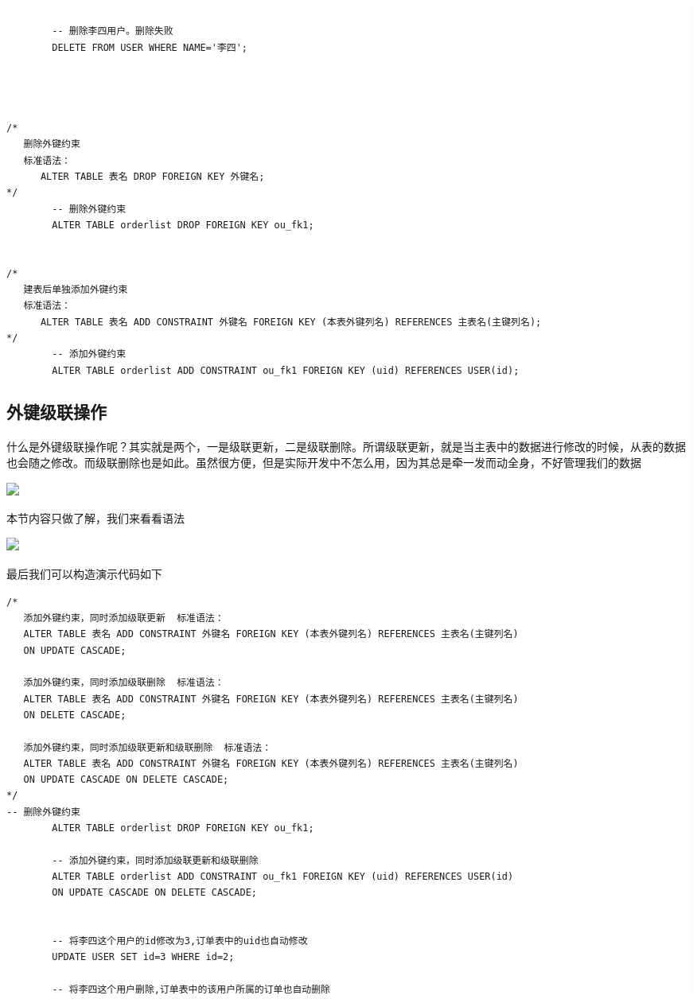 ```

        -- 删除李四用户。删除失败
        DELETE FROM USER WHERE NAME='李四';




/*
   删除外键约束
   标准语法：
      ALTER TABLE 表名 DROP FOREIGN KEY 外键名;
*/
        -- 删除外键约束
        ALTER TABLE orderlist DROP FOREIGN KEY ou_fk1;


/*
   建表后单独添加外键约束
   标准语法：
      ALTER TABLE 表名 ADD CONSTRAINT 外键名 FOREIGN KEY (本表外键列名) REFERENCES 主表名(主键列名);
*/
        -- 添加外键约束
        ALTER TABLE orderlist ADD CONSTRAINT ou_fk1 FOREIGN KEY (uid) REFERENCES USER(id);
```

## 外键级联操作

什么是外键级联操作呢？其实就是两个，一是级联更新，二是级联删除。所谓级联更新，就是当主表中的数据进行修改的时候，从表的数据也会随之修改。而级联删除也是如此。虽然很方便，但是实际开发中不怎么用，因为其总是牵一发而动全身，不好管理我们的数据

![](https://rolin-typora.oss-cn-guangzhou.aliyuncs.com/WEBRESOURCEc30458455564300eb2d9cfd82b27945f.png)

本节内容只做了解，我们来看看语法

![](https://rolin-typora.oss-cn-guangzhou.aliyuncs.com/WEBRESOURCE90cf70ad44f2321c3a8b1eff5a769b96.png)

最后我们可以构造演示代码如下

```
/*
   添加外键约束，同时添加级联更新  标准语法：
   ALTER TABLE 表名 ADD CONSTRAINT 外键名 FOREIGN KEY (本表外键列名) REFERENCES 主表名(主键列名) 
   ON UPDATE CASCADE;
   
   添加外键约束，同时添加级联删除  标准语法：
   ALTER TABLE 表名 ADD CONSTRAINT 外键名 FOREIGN KEY (本表外键列名) REFERENCES 主表名(主键列名) 
   ON DELETE CASCADE;
   
   添加外键约束，同时添加级联更新和级联删除  标准语法：
   ALTER TABLE 表名 ADD CONSTRAINT 外键名 FOREIGN KEY (本表外键列名) REFERENCES 主表名(主键列名) 
   ON UPDATE CASCADE ON DELETE CASCADE;
*/
-- 删除外键约束
        ALTER TABLE orderlist DROP FOREIGN KEY ou_fk1;

        -- 添加外键约束，同时添加级联更新和级联删除
        ALTER TABLE orderlist ADD CONSTRAINT ou_fk1 FOREIGN KEY (uid) REFERENCES USER(id)
        ON UPDATE CASCADE ON DELETE CASCADE;


        -- 将李四这个用户的id修改为3,订单表中的uid也自动修改
        UPDATE USER SET id=3 WHERE id=2;

        -- 将李四这个用户删除,订单表中的该用户所属的订单也自动删除
```